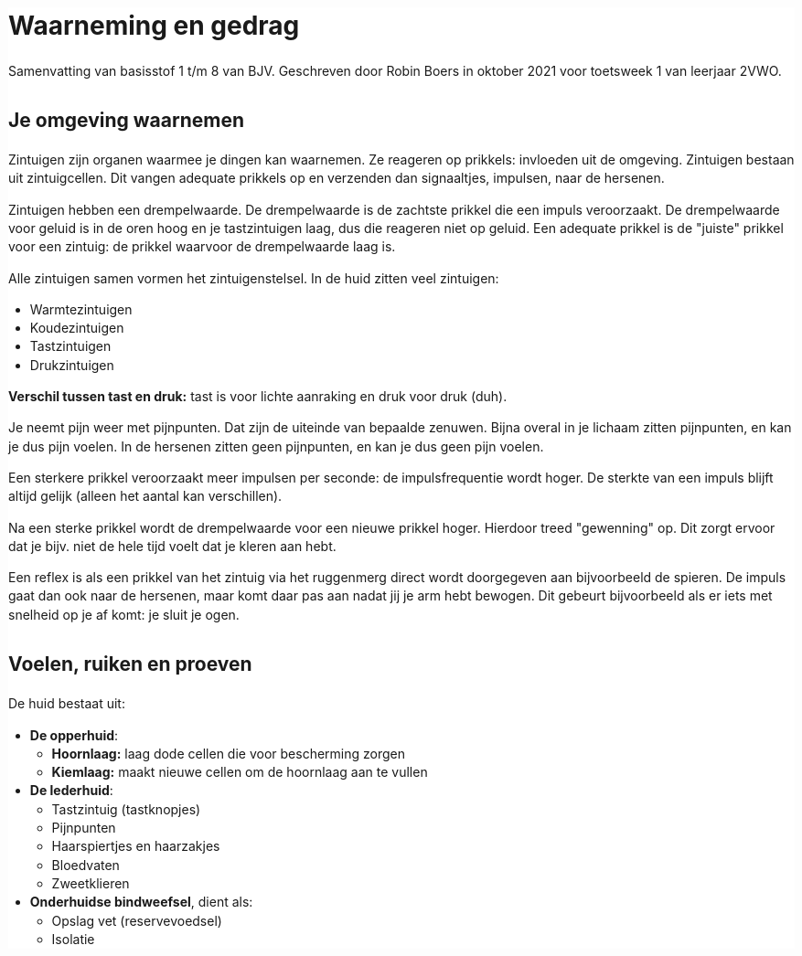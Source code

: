 # Waarneming en gedrag

Samenvatting van basisstof 1 t/m 8 van BJV. Geschreven door Robin Boers in oktober 2021 voor toetsweek 1 van leerjaar 2VWO.

## Je omgeving waarnemen

Zintuigen zijn organen waarmee je dingen kan waarnemen. Ze reageren op prikkels: invloeden uit de omgeving. Zintuigen bestaan uit zintuigcellen. Dit vangen adequate prikkels op en verzenden dan signaaltjes, impulsen, naar de hersenen. 

Zintuigen hebben een drempelwaarde. De drempelwaarde is de zachtste prikkel die een impuls veroorzaakt. De drempelwaarde voor geluid is in de oren hoog en je tastzintuigen laag, dus die reageren niet op geluid. Een adequate prikkel is de "juiste" prikkel voor een zintuig: de prikkel waarvoor de drempelwaarde laag is.

Alle zintuigen samen vormen het zintuigenstelsel. In de huid zitten veel zintuigen:

- Warmtezintuigen
- Koudezintuigen
- Tastzintuigen
- Drukzintuigen

**Verschil tussen tast en druk:** tast is voor lichte aanraking en druk voor druk (duh).

Je neemt pijn weer met pijnpunten. Dat zijn de uiteinde van bepaalde zenuwen. Bijna overal in je lichaam zitten pijnpunten, en kan je dus pijn voelen. In de hersenen zitten geen pijnpunten, en kan je dus geen pijn voelen.

Een sterkere prikkel veroorzaakt meer impulsen per seconde: de impulsfrequentie wordt hoger. De sterkte van een impuls blijft altijd gelijk (alleen het aantal kan verschillen).

Na een sterke prikkel wordt de drempelwaarde voor een nieuwe prikkel hoger. Hierdoor treed "gewenning" op. Dit zorgt ervoor dat je bijv. niet de hele tijd voelt dat je kleren aan hebt.

Een reflex is als een prikkel van het zintuig via het ruggenmerg direct wordt doorgegeven aan bijvoorbeeld de spieren. De impuls gaat dan ook naar de hersenen, maar komt daar pas aan nadat jij je arm hebt bewogen. Dit gebeurt bijvoorbeeld als er iets met snelheid op je af komt: je sluit je ogen.

## Voelen, ruiken en proeven

De huid bestaat uit:

- **De opperhuid**:
	- **Hoornlaag:** laag dode cellen die voor bescherming zorgen
	- **Kiemlaag:** maakt nieuwe cellen om de hoornlaag aan te vullen
- **De lederhuid**:
	- Tastzintuig (tastknopjes)
	- Pijnpunten
	- Haarspiertjes en haarzakjes
	- Bloedvaten
	- Zweetklieren
- **Onderhuidse bindweefsel**, dient als:
	- Opslag vet (reservevoedsel)
	- Isolatie
	